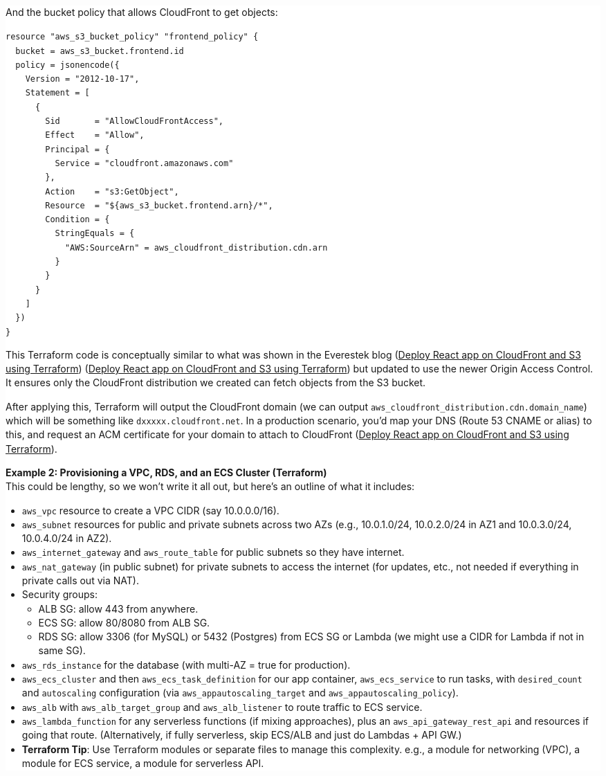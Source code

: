 And the bucket policy that allows CloudFront to get objects:

```hcl
resource "aws_s3_bucket_policy" "frontend_policy" {
  bucket = aws_s3_bucket.frontend.id
  policy = jsonencode({
    Version = "2012-10-17",
    Statement = [
      {
        Sid       = "AllowCloudFrontAccess",
        Effect    = "Allow",
        Principal = {
          Service = "cloudfront.amazonaws.com"
        },
        Action    = "s3:GetObject",
        Resource  = "${aws_s3_bucket.frontend.arn}/*",
        Condition = {
          StringEquals = {
            "AWS:SourceArn" = aws_cloudfront_distribution.cdn.arn
          }
        }
      }
    ]
  })
}
```

This Terraform code is conceptually similar to what was shown in the Everestek blog ([Deploy React app on CloudFront and S3 using Terraform](https://blog.everestek.com/deploy-react-app-to-aws-s3-using-terraform/#:~:text=resource%20,%3A)) ([Deploy React app on CloudFront and S3 using Terraform](https://blog.everestek.com/deploy-react-app-to-aws-s3-using-terraform/#:~:text=%7B%20,s3%3AGetObject)) but updated to use the newer Origin Access Control. It ensures only the CloudFront distribution we created can fetch objects from the S3 bucket.

After applying this, Terraform will output the CloudFront domain (we can output `aws_cloudfront_distribution.cdn.domain_name`) which will be something like `dxxxxx.cloudfront.net`. In a production scenario, you’d map your DNS (Route 53 CNAME or alias) to this, and request an ACM certificate for your domain to attach to CloudFront ([Deploy React app on CloudFront and S3 using Terraform](https://blog.everestek.com/deploy-react-app-to-aws-s3-using-terraform/#:~:text=Here%20we%20are%20using%20the,stored%20in%20S3%20through%20CloudFront)).

**Example 2: Provisioning a VPC, RDS, and an ECS Cluster (Terraform)**  
This could be lengthy, so we won’t write it all out, but here’s an outline of what it includes:

- `aws_vpc` resource to create a VPC CIDR (say 10.0.0.0/16).
- `aws_subnet` resources for public and private subnets across two AZs (e.g., 10.0.1.0/24, 10.0.2.0/24 in AZ1 and 10.0.3.0/24, 10.0.4.0/24 in AZ2).
- `aws_internet_gateway` and `aws_route_table` for public subnets so they have internet.
- `aws_nat_gateway` (in public subnet) for private subnets to access the internet (for updates, etc., not needed if everything in private calls out via NAT).
- Security groups:
  - ALB SG: allow 443 from anywhere.
  - ECS SG: allow 80/8080 from ALB SG.
  - RDS SG: allow 3306 (for MySQL) or 5432 (Postgres) from ECS SG or Lambda (we might use a CIDR for Lambda if not in same SG).
- `aws_rds_instance` for the database (with multi-AZ = true for production).
- `aws_ecs_cluster` and then `aws_ecs_task_definition` for our app container, `aws_ecs_service` to run tasks, with `desired_count` and `autoscaling` configuration (via `aws_appautoscaling_target` and `aws_appautoscaling_policy`).
- `aws_alb` with `aws_alb_target_group` and `aws_alb_listener` to route traffic to ECS service.
- `aws_lambda_function` for any serverless functions (if mixing approaches), plus an `aws_api_gateway_rest_api` and resources if going that route. (Alternatively, if fully serverless, skip ECS/ALB and just do Lambdas + API GW.)
- **Terraform Tip**: Use Terraform modules or separate files to manage this complexity. e.g., a module for networking (VPC), a module for ECS service, a module for serverless API.
